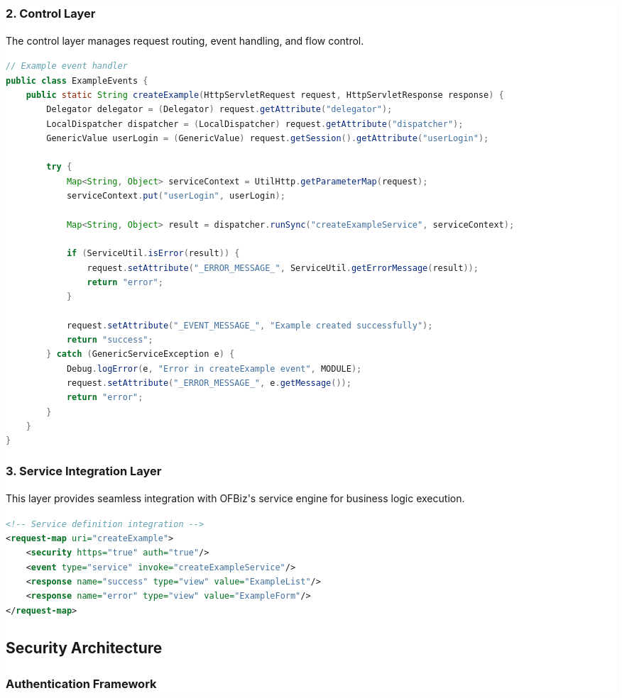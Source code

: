 ### 2. Control Layer

The control layer manages request routing, event handling, and flow control.

```java
// Example event handler
public class ExampleEvents {
    public static String createExample(HttpServletRequest request, HttpServletResponse response) {
        Delegator delegator = (Delegator) request.getAttribute("delegator");
        LocalDispatcher dispatcher = (LocalDispatcher) request.getAttribute("dispatcher");
        GenericValue userLogin = (GenericValue) request.getSession().getAttribute("userLogin");
        
        try {
            Map<String, Object> serviceContext = UtilHttp.getParameterMap(request);
            serviceContext.put("userLogin", userLogin);
            
            Map<String, Object> result = dispatcher.runSync("createExampleService", serviceContext);
            
            if (ServiceUtil.isError(result)) {
                request.setAttribute("_ERROR_MESSAGE_", ServiceUtil.getErrorMessage(result));
                return "error";
            }
            
            request.setAttribute("_EVENT_MESSAGE_", "Example created successfully");
            return "success";
        } catch (GenericServiceException e) {
            Debug.logError(e, "Error in createExample event", MODULE);
            request.setAttribute("_ERROR_MESSAGE_", e.getMessage());
            return "error";
        }
    }
}
```

### 3. Service Integration Layer

This layer provides seamless integration with OFBiz's service engine for business logic execution.

```xml
<!-- Service definition integration -->
<request-map uri="createExample">
    <security https="true" auth="true"/>
    <event type="service" invoke="createExampleService"/>
    <response name="success" type="view" value="ExampleList"/>
    <response name="error" type="view" value="ExampleForm"/>
</request-map>
```

## Security Architecture

### Authentication Framework
